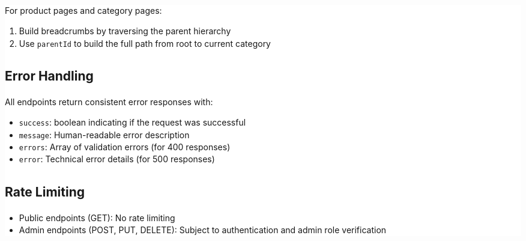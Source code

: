 For product pages and category pages:

1. Build breadcrumbs by traversing the parent hierarchy
2. Use `parentId` to build the full path from root to current category

## Error Handling

All endpoints return consistent error responses with:

- `success`: boolean indicating if the request was successful
- `message`: Human-readable error description
- `errors`: Array of validation errors (for 400 responses)
- `error`: Technical error details (for 500 responses)

## Rate Limiting

- Public endpoints (GET): No rate limiting
- Admin endpoints (POST, PUT, DELETE): Subject to authentication and admin role verification
